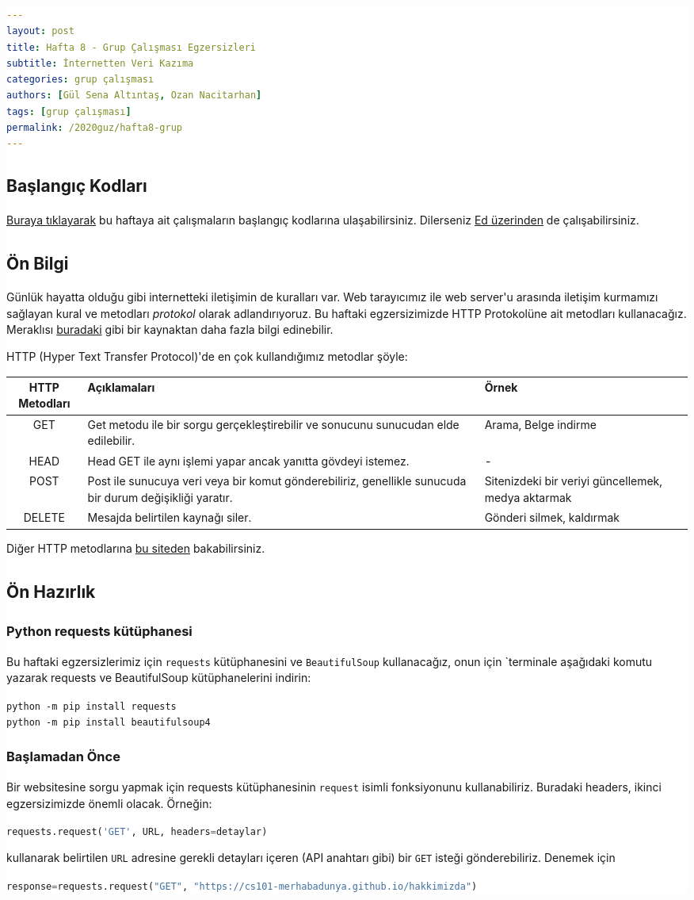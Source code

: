 ```yaml
---
layout: post
title: Hafta 8 - Grup Çalışması Egzersizleri
subtitle: İnternetten Veri Kazıma
categories: grup çalışması
authors: [Gül Sena Altıntaş, Ozan Nacitarhan]
tags: [grup çalışması]
permalink: /2020guz/hafta8-grup
---
```


## Başlangıç Kodları

[Buraya tıklayarak](https://drive.google.com/file/d/1__TX9mRsjZHVREKYJIN1KiIQG7Qguy0X/view?usp=sharing) bu haftaya ait çalışmaların başlangıç kodlarına ulaşabilirsiniz. Dilerseniz [Ed üzerinden](https://us.edstem.org/courses/2639/lessons/7683/edit/slides/37118) de çalışabilirsiniz.


## Ön Bilgi
Günlük hayatta olduğu gibi internetteki iletişimin de kuralları var. Web tarayıcımız ile web server'u arasında iletişim kurmamızı 
sağlayan kural ve metodları *protokol* olarak adlandırıyoruz. Bu haftaki egzersizimizde HTTP Protokolüne ait metodları kullanacağız. 
Meraklısı [buradaki](https://www.hosting.com.tr/bilgi-bankasi/http-nedir/) gibi bir kaynaktan daha fazla bilgi edinebilir.

HTTP (Hyper Text Transfer Protocol)'de en çok kullandığımız metodlar şöyle:

| HTTP Metodları | Açıklamaları | Örnek |
|:--------------:|:------------ |:------|
| GET   | Get metodu ile bir sorgu gerçekleştirebilir ve sonucunu sunucudan elde edilebilir. | Arama, Belge indirme |
| HEAD  | Head GET ile aynı işlemi yapar ancak yanıtta gövdeyi istemez. | - |
| POST  | Post ile sunucuya veri veya bir komut gönderebiliriz, genellikle sunucuda bir durum değişikliği yaratır. | Sitenizdeki bir veriyi güncellemek, medya aktarmak |
| DELETE| Mesajda belirtilen kaynağı siler. | Gönderi silmek, kaldırmak |
 
Diğer HTTP metodlarına [bu siteden](https://developer.mozilla.org/tr/docs/Web/HTTP/metotlar) bakabilirsiniz.

## Ön Hazırlık
### Python requests kütüphanesi
Bu haftaki egzersizlerimiz için `requests` kütüphanesini ve `BeautifulSoup` kullanacağız, onun için `terminale aşağıdaki komutu yazarak requests ve BeautifulSoup kütüphanelerini indirin:  
```commandline
python -m pip install requests
python -m pip install beautifulsoup4
```

### Başlamadan Önce
Bir websitesine sorgu yapmak için requests kütüphanesinin `request` isimli fonksiyonunu kullanabiliriz. Buradaki headers, 
ikinci egzersizimizde önemli olacak. Örneğin:  
```python
requests.request('GET', URL, headers=detaylar)
```  
kullanarak belirtilen `URL` adresine gerekli detayları içeren (API anahtarı gibi) bir `GET` isteği gönderebiliriz. Denemek için
```python
response=requests.request("GET", "https://cs101-merhabadunya.github.io/hakkimizda")
```
